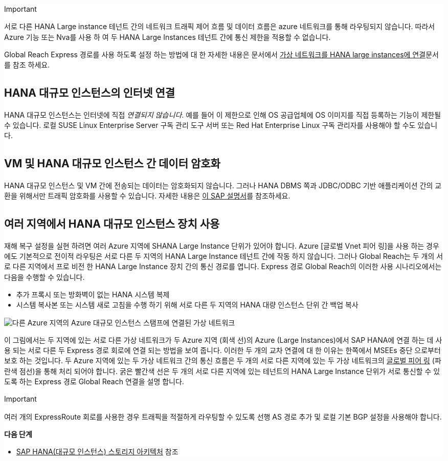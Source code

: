 > [!IMPORTANT]  
> 서로 다른 HANA Large instance 테넌트 간의 네트워크 트래픽 제어 흐름 및 데이터 흐름은 azure 네트워크를 통해 라우팅되지 않습니다. 따라서 Azure 기능 또는 Nva를 사용 하 여 두 HANA Large Instances 테넌트 간에 통신 제한을 적용할 수 없습니다. 

Global Reach Express 경로를 사용 하도록 설정 하는 방법에 대 한 자세한 내용은 문서에서 [가상 네트워크를 HANA large instances에 연결](https://docs.microsoft.com/azure/virtual-machines/workloads/sap/hana-connect-vnet-express-route)문서를 참조 하세요.


## <a name="internet-connectivity-of-hana-large-instance"></a>HANA 대규모 인스턴스의 인터넷 연결
HANA 대규모 인스턴스는 인터넷에 직접 *연결되지 않습니다*. 예를 들어 이 제한으로 인해 OS 공급업체에 OS 이미지를 직접 등록하는 기능이 제한될 수 있습니다. 로컬 SUSE Linux Enterprise Server 구독 관리 도구 서버 또는 Red Hat Enterprise Linux 구독 관리자를 사용해야 할 수도 있습니다.

## <a name="data-encryption-between-vms-and-hana-large-instance"></a>VM 및 HANA 대규모 인스턴스 간 데이터 암호화
HANA 대규모 인스턴스 및 VM 간에 전송되는 데이터는 암호화되지 않습니다. 그러나 HANA DBMS 쪽과 JDBC/ODBC 기반 애플리케이션 간의 교환을 위해서만 트래픽 암호화를 사용할 수 있습니다. 자세한 내용은 [이 SAP 설명서](http://help-legacy.sap.com/saphelp_hanaplatform/helpdata/en/db/d3d887bb571014bf05ca887f897b99/content.htm?frameset=/en/dd/a2ae94bb571014a48fc3b22f8e919e/frameset.htm&current_toc=/en/de/ec02ebbb57101483bdf3194c301d2e/plain.htm&node_id=20&show_children=false)를 참조하세요.

## <a name="use-hana-large-instance-units-in-multiple-regions"></a>여러 지역에서 HANA 대규모 인스턴스 장치 사용

재해 복구 설정을 실현 하려면 여러 Azure 지역에 SHANA Large Instance 단위가 있어야 합니다. Azure [글로벌 Vnet 피어 링]을 사용 하는 경우에도 기본적으로 전이적 라우팅은 서로 다른 두 지역의 HANA Large Instance 테넌트 간에 작동 하지 않습니다. 그러나 Global Reach는 두 개의 서로 다른 지역에서 프로 비전 한 HANA Large Instance 장치 간의 통신 경로를 엽니다. Express 경로 Global Reach의 이러한 사용 시나리오에서는 다음을 수행할 수 있습니다.

 - 추가 프록시 또는 방화벽이 없는 HANA 시스템 복제
 - 시스템 복사본 또는 시스템 새로 고침을 수행 하기 위해 서로 다른 두 지역의 HANA 대량 인스턴스 단위 간 백업 복사


![다른 Azure 지역의 Azure 대규모 인스턴스 스탬프에 연결된 가상 네트워크](./media/hana-overview-architecture/image8-multiple-regions.png)

이 그림에서는 두 지역에 있는 서로 다른 가상 네트워크가 두 Azure 지역 (회색 선)의 Azure (Large Instances)에서 SAP HANA에 연결 하는 데 사용 되는 서로 다른 두 Express 경로 회로에 연결 되는 방법을 보여 줍니다. 이러한 두 개의 교차 연결에 대 한 이유는 한쪽에서 MSEEs 중단 으로부터 보호 하는 것입니다. 두 Azure 지역에 있는 두 가상 네트워크 간의 통신 흐름은 두 개의 서로 다른 지역에 있는 두 가상 네트워크의 [글로벌 피어 링](https://blogs.msdn.microsoft.com/azureedu/2018/04/24/how-to-setup-global-vnet-peering-in-azure/) (파란색 점선)을 통해 처리 되어야 합니다. 굵은 빨간색 선은 두 개의 서로 다른 지역에 있는 테넌트의 HANA Large Instance 단위가 서로 통신할 수 있도록 하는 Express 경로 Global Reach 연결을 설명 합니다. 

> [!IMPORTANT] 
> 여러 개의 ExpressRoute 회로를 사용한 경우 트래픽을 적절하게 라우팅할 수 있도록 선행 AS 경로 추가 및 로컬 기본 BGP 설정을 사용해야 합니다.

**다음 단계**
- [SAP HANA(대규모 인스턴스) 스토리지 아키텍처](hana-storage-architecture.md) 참조
